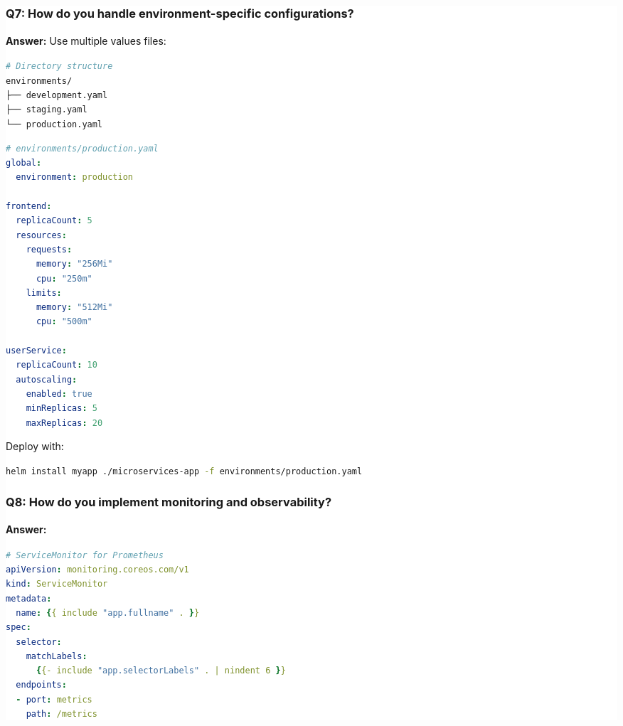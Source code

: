 ### Q7: How do you handle environment-specific configurations?

**Answer:**
Use multiple values files:

```bash
# Directory structure
environments/
├── development.yaml
├── staging.yaml
└── production.yaml
```

```yaml
# environments/production.yaml
global:
  environment: production
  
frontend:
  replicaCount: 5
  resources:
    requests:
      memory: "256Mi"
      cpu: "250m"
    limits:
      memory: "512Mi"
      cpu: "500m"

userService:
  replicaCount: 10
  autoscaling:
    enabled: true
    minReplicas: 5
    maxReplicas: 20
```

Deploy with:
```bash
helm install myapp ./microservices-app -f environments/production.yaml
```

### Q8: How do you implement monitoring and observability?

**Answer:**
```yaml
# ServiceMonitor for Prometheus
apiVersion: monitoring.coreos.com/v1
kind: ServiceMonitor
metadata:
  name: {{ include "app.fullname" . }}
spec:
  selector:
    matchLabels:
      {{- include "app.selectorLabels" . | nindent 6 }}
  endpoints:
  - port: metrics
    path: /metrics
```
